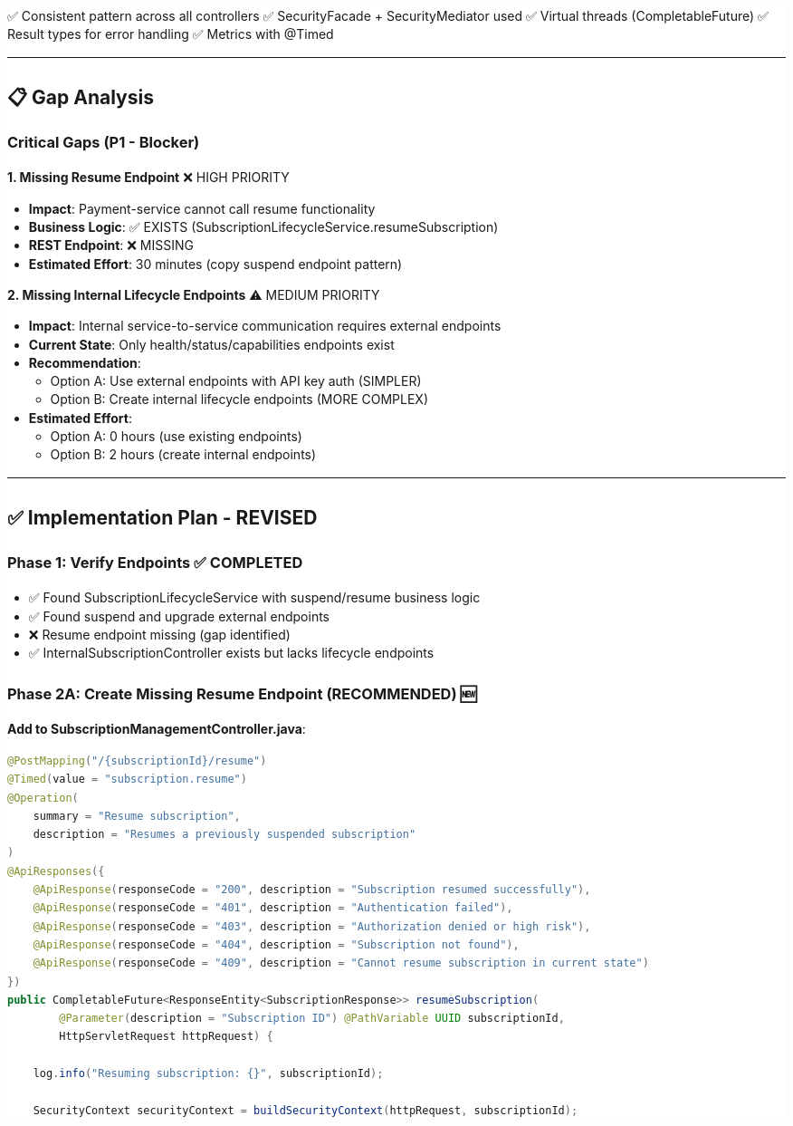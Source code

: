 ✅ Consistent pattern across all controllers
✅ SecurityFacade + SecurityMediator used
✅ Virtual threads (CompletableFuture)
✅ Result types for error handling
✅ Metrics with @Timed

---

## 📋 Gap Analysis

### Critical Gaps (P1 - Blocker)

**1. Missing Resume Endpoint** ❌ HIGH PRIORITY
- **Impact**: Payment-service cannot call resume functionality
- **Business Logic**: ✅ EXISTS (SubscriptionLifecycleService.resumeSubscription)
- **REST Endpoint**: ❌ MISSING
- **Estimated Effort**: 30 minutes (copy suspend endpoint pattern)

**2. Missing Internal Lifecycle Endpoints** ⚠️ MEDIUM PRIORITY
- **Impact**: Internal service-to-service communication requires external endpoints
- **Current State**: Only health/status/capabilities endpoints exist
- **Recommendation**:
  - Option A: Use external endpoints with API key auth (SIMPLER)
  - Option B: Create internal lifecycle endpoints (MORE COMPLEX)
- **Estimated Effort**:
  - Option A: 0 hours (use existing endpoints)
  - Option B: 2 hours (create internal endpoints)

---

## ✅ Implementation Plan - REVISED

### Phase 1: Verify Endpoints ✅ COMPLETED
- ✅ Found SubscriptionLifecycleService with suspend/resume business logic
- ✅ Found suspend and upgrade external endpoints
- ❌ Resume endpoint missing (gap identified)
- ✅ InternalSubscriptionController exists but lacks lifecycle endpoints

### Phase 2A: Create Missing Resume Endpoint (RECOMMENDED) 🆕
**Add to SubscriptionManagementController.java**:

```java
@PostMapping("/{subscriptionId}/resume")
@Timed(value = "subscription.resume")
@Operation(
    summary = "Resume subscription",
    description = "Resumes a previously suspended subscription"
)
@ApiResponses({
    @ApiResponse(responseCode = "200", description = "Subscription resumed successfully"),
    @ApiResponse(responseCode = "401", description = "Authentication failed"),
    @ApiResponse(responseCode = "403", description = "Authorization denied or high risk"),
    @ApiResponse(responseCode = "404", description = "Subscription not found"),
    @ApiResponse(responseCode = "409", description = "Cannot resume subscription in current state")
})
public CompletableFuture<ResponseEntity<SubscriptionResponse>> resumeSubscription(
        @Parameter(description = "Subscription ID") @PathVariable UUID subscriptionId,
        HttpServletRequest httpRequest) {

    log.info("Resuming subscription: {}", subscriptionId);

    SecurityContext securityContext = buildSecurityContext(httpRequest, subscriptionId);

```